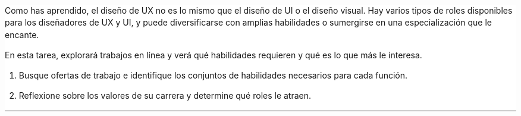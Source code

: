 Como has aprendido, el diseño de UX no es lo mismo que el diseño de UI o el diseño visual. Hay varios tipos de roles disponibles para los diseñadores de UX y UI, y puede diversificarse con amplias habilidades o sumergirse en una especialización que le encante.

En esta tarea, explorará trabajos en línea y verá qué habilidades requieren y qué es lo que más le interesa.

1. Busque ofertas de trabajo e identifique los conjuntos de habilidades necesarios para cada función.

2. Reflexione sobre los valores de su carrera y determine qué roles le atraen.


---

